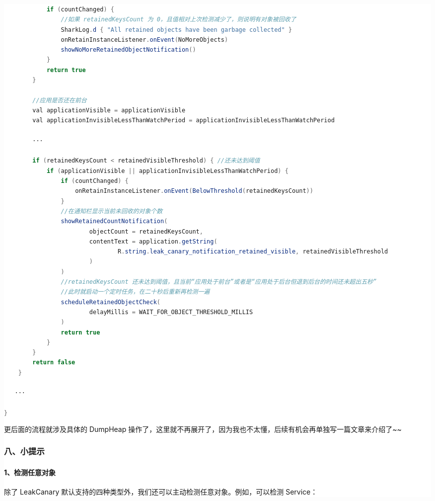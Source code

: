 ```java
            if (countChanged) {
                //如果 retainedKeysCount 为 0，且值相对上次检测减少了，则说明有对象被回收了
                SharkLog.d { "All retained objects have been garbage collected" }
                onRetainInstanceListener.onEvent(NoMoreObjects)
                showNoMoreRetainedObjectNotification()
            }
            return true
        }

        //应用是否还在前台
        val applicationVisible = applicationVisible
        val applicationInvisibleLessThanWatchPeriod = applicationInvisibleLessThanWatchPeriod

        ···

        if (retainedKeysCount < retainedVisibleThreshold) { //还未达到阈值
            if (applicationVisible || applicationInvisibleLessThanWatchPeriod) {
                if (countChanged) {
                    onRetainInstanceListener.onEvent(BelowThreshold(retainedKeysCount))
                }
                //在通知栏显示当前未回收的对象个数
                showRetainedCountNotification(
                        objectCount = retainedKeysCount,
                        contentText = application.getString(
                                R.string.leak_canary_notification_retained_visible, retainedVisibleThreshold
                        )
                )
                //retainedKeysCount 还未达到阈值，且当前“应用处于前台”或者是“应用处于后台但退到后台的时间还未超出五秒”
                //此时就启动一个定时任务，在二十秒后重新再检测一遍
                scheduleRetainedObjectCheck(
                        delayMillis = WAIT_FOR_OBJECT_THRESHOLD_MILLIS
                )
                return true
            }
        }
        return false
    }

   ···

}
```

更后面的流程就涉及具体的 DumpHeap 操作了，这里就不再展开了，因为我也不太懂，后续有机会再单独写一篇文章来介绍了~~

### 八、小提示

#### 1、检测任意对象

除了 LeakCanary 默认支持的四种类型外，我们还可以主动检测任意对象。例如，可以检测 Service：
